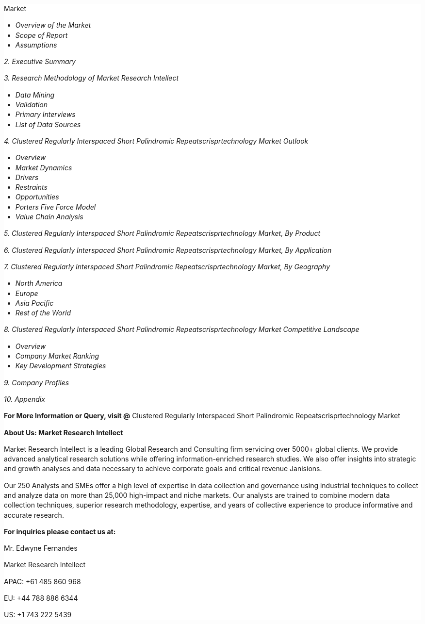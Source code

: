 Market</span></em></p><ul><li><em><span class="">Overview of the Market</span></em></li><li><em><span class="">Scope of Report</span></em></li><li><em><span class="">Assumptions</span></em></li></ul><p><em><span class="font-[700]">2. Executive Summary</span></em></p><p><em><span class="font-[700]">3. Research Methodology of Market Research Intellect</span></em></p><ul><li><em><span class="">Data Mining</span></em></li><li><em><span class="">Validation</span></em></li><li><em><span class="">Primary Interviews</span></em></li><li><em><span class="">List of Data Sources</span></em></li></ul><p><em><span class="font-[700]">4. Clustered Regularly Interspaced Short Palindromic Repeatscrisprtechnology Market Outlook</span></em></p><ul><li><em><span class="">Overview</span></em></li><li><em><span class="">Market Dynamics</span></em></li><li><em><span class="">Drivers</span></em></li><li><em><span class="">Restraints</span></em></li><li><em><span class="">Opportunities</span></em></li><li><em><span class="">Porters Five Force Model</span></em></li><li><em><span class="">Value Chain Analysis</span></em></li></ul><p><em><span class="font-[700]">5. Clustered Regularly Interspaced Short Palindromic Repeatscrisprtechnology Market, By Product</span></em></p><p><em><span class="font-[700]">6. Clustered Regularly Interspaced Short Palindromic Repeatscrisprtechnology Market, By Application</span></em></p><p><em><span class="font-[700]">7. Clustered Regularly Interspaced Short Palindromic Repeatscrisprtechnology Market, By Geography</span></em></p><ul><li><em><span class="">North America</span></em></li><li><em><span class="">Europe</span></em></li><li><em><span class="">Asia Pacific</span></em></li><li><em><span class="">Rest of the World</span></em></li></ul><p><em><span class="font-[700]">8. Clustered Regularly Interspaced Short Palindromic Repeatscrisprtechnology Market Competitive Landscape</span></em></p><ul><li><em><span class="">Overview</span></em></li><li><em><span class="">Company Market Ranking</span></em></li><li><em><span class="">Key Development Strategies</span></em></li></ul><p><em><span class="font-[700]">9. Company Profiles</span></em></p><p><em><span class="font-[700]">10. Appendix</span></em></p><p><span class="font-[700]"><strong>For More Information or Query, visit&nbsp;@</strong>&nbsp;</span><span class="font-[700]"><a href="https://www.marketresearchintellect.com/product/global-clustered-regularly-interspaced-short-palindromic-repeatscrisprtechnology-market-size-forecast/?utm_source=Linkedin&utm_medium=822" target="_blank" data-tracking-control-name="article-ssr-frontend-pulse_little-text-block" data-tracking-will-navigate="" data-test-link="">Clustered Regularly Interspaced Short Palindromic Repeatscrisprtechnology Market</a></span></p><p><strong><span class="font-[700]">About Us: Market Research Intellect</span></strong></p><p><span class="">Market Research Intellect is a leading Global Research and Consulting firm servicing over 5000+ global clients. We provide advanced analytical research solutions while offering information-enriched research studies.&nbsp;</span>We also offer insights into strategic and growth analyses and data necessary to achieve corporate goals and critical revenue Janisions.</p><p><span class="">Our 250 Analysts and SMEs offer a high level of expertise in data collection and governance using industrial techniques to collect and analyze data on more than 25,000 high-impact and niche markets. Our analysts are trained to combine modern data collection techniques, superior research methodology, expertise, and years of collective experience to produce informative and accurate research.</span></p><p><strong>For inquiries please contact us at:</strong></p><p>Mr. Edwyne Fernandes</p><p>Market Research Intellect</p><p>APAC: +61 485 860 968</p><p>EU: +44 788 886 6344</p><p>US: +1 743 222 5439</p>